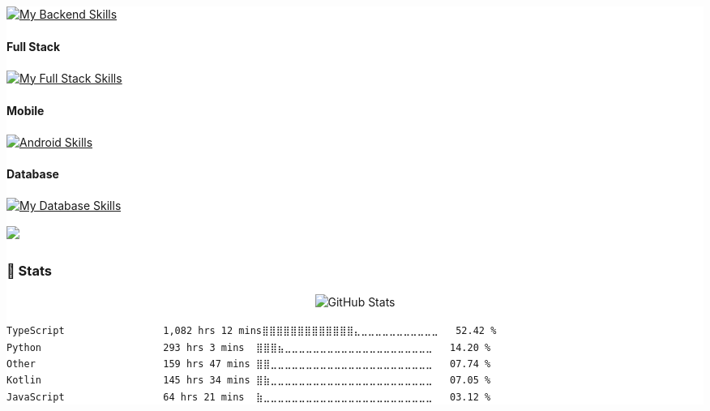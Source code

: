 [![My Backend Skills](https://skillicons.dev/icons?i=nodejs,express,nestjs)](https://skillicons.dev)

#### Full Stack

[![My Full Stack Skills](https://skillicons.dev/icons?i=js,ts,nextjs)](https://skillicons.dev)

#### Mobile

[![Android Skills](https://skillicons.dev/icons?i=kotlin,java)](https://skillicons.dev)

#### Database

[![My Database Skills](https://skillicons.dev/icons?i=postgres,mysql,sqlite,mongodb,firebase)](https://skillicons.dev)

<img src="https://user-images.githubusercontent.com/73097560/115834477-dbab4500-a447-11eb-908a-139a6edaec5c.gif">

### 👀 Stats
<div align="center">  
  <img src="https://github-readme-stats.vercel.app/api?username=nizarfadlan&show_icons=true&bg_color=6A5CB6&icon_color=ffffff&text_color=ffffff&title_color=ffffff&hide_border=true" alt="GitHub Stats" />
</div>



```txt
TypeScript                 1,082 hrs 12 mins⣿⣿⣿⣿⣿⣿⣿⣿⣿⣿⣿⣿⣿⣄⣀⣀⣀⣀⣀⣀⣀⣀⣀⣀⣀   52.42 %
Python                     293 hrs 3 mins  ⣿⣿⣿⣦⣀⣀⣀⣀⣀⣀⣀⣀⣀⣀⣀⣀⣀⣀⣀⣀⣀⣀⣀⣀⣀   14.20 %
Other                      159 hrs 47 mins ⣿⣿⣀⣀⣀⣀⣀⣀⣀⣀⣀⣀⣀⣀⣀⣀⣀⣀⣀⣀⣀⣀⣀⣀⣀   07.74 %
Kotlin                     145 hrs 34 mins ⣿⣷⣀⣀⣀⣀⣀⣀⣀⣀⣀⣀⣀⣀⣀⣀⣀⣀⣀⣀⣀⣀⣀⣀⣀   07.05 %
JavaScript                 64 hrs 21 mins  ⣷⣀⣀⣀⣀⣀⣀⣀⣀⣀⣀⣀⣀⣀⣀⣀⣀⣀⣀⣀⣀⣀⣀⣀⣀   03.12 %
```


